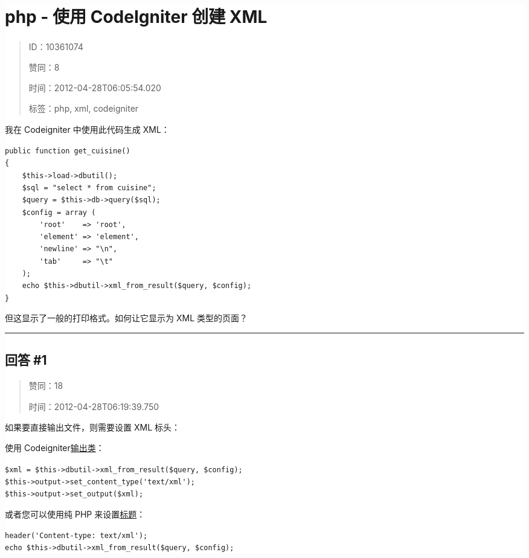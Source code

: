 # php - 使用 CodeIgniter 创建 XML

> ID：10361074
> 
> 赞同：8
> 
> 时间：2012-04-28T06:05:54.020
> 
> 标签：php, xml, codeigniter

我在 Codeigniter 中使用此代码生成 XML：

```
public function get_cuisine()
{
    $this->load->dbutil();
    $sql = "select * from cuisine";
    $query = $this->db->query($sql);
    $config = array (
        'root'    => 'root',
        'element' => 'element',
        'newline' => "\n",
        'tab'     => "\t"
    );
    echo $this->dbutil->xml_from_result($query, $config);   
} 
```

但这显示了一般的打印格式。如何让它显示为 XML 类型的页面？

* * *

## 回答 #1

> 赞同：18
> 
> 时间：2012-04-28T06:19:39.750

如果要直接输出文件，则需要设置 XML 标头：

使用 Codeigniter[输出类](http://codeigniter.com/user_guide/libraries/output.html)：

```
$xml = $this->dbutil->xml_from_result($query, $config);
$this->output->set_content_type('text/xml');
$this->output->set_output($xml); 
```

或者您可以使用纯 PHP 来设置[标题](http://php.net/manual/en/function.header.php)：

```
header('Content-type: text/xml');
echo $this->dbutil->xml_from_result($query, $config); 
```

